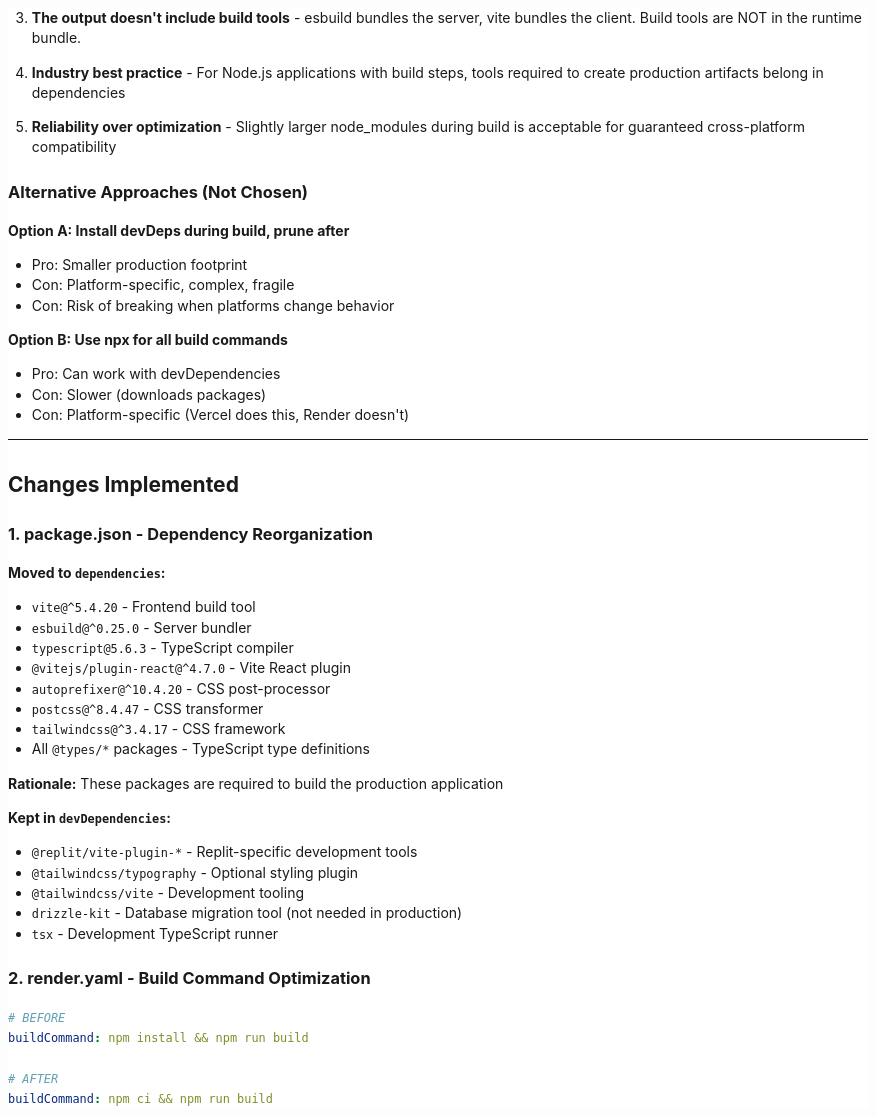 3. **The output doesn't include build tools** - esbuild bundles the server, vite bundles the client. Build tools are NOT in the runtime bundle.

4. **Industry best practice** - For Node.js applications with build steps, tools required to create production artifacts belong in dependencies

5. **Reliability over optimization** - Slightly larger node_modules during build is acceptable for guaranteed cross-platform compatibility

### Alternative Approaches (Not Chosen)

**Option A: Install devDeps during build, prune after**
- Pro: Smaller production footprint
- Con: Platform-specific, complex, fragile
- Con: Risk of breaking when platforms change behavior

**Option B: Use npx for all build commands**
- Pro: Can work with devDependencies
- Con: Slower (downloads packages)
- Con: Platform-specific (Vercel does this, Render doesn't)

---

## Changes Implemented

### 1. package.json - Dependency Reorganization

**Moved to `dependencies`:**
- `vite@^5.4.20` - Frontend build tool
- `esbuild@^0.25.0` - Server bundler
- `typescript@5.6.3` - TypeScript compiler
- `@vitejs/plugin-react@^4.7.0` - Vite React plugin
- `autoprefixer@^10.4.20` - CSS post-processor
- `postcss@^8.4.47` - CSS transformer
- `tailwindcss@^3.4.17` - CSS framework
- All `@types/*` packages - TypeScript type definitions

**Rationale:** These packages are required to build the production application

**Kept in `devDependencies`:**
- `@replit/vite-plugin-*` - Replit-specific development tools
- `@tailwindcss/typography` - Optional styling plugin
- `@tailwindcss/vite` - Development tooling
- `drizzle-kit` - Database migration tool (not needed in production)
- `tsx` - Development TypeScript runner

### 2. render.yaml - Build Command Optimization

```yaml
# BEFORE
buildCommand: npm install && npm run build

# AFTER
buildCommand: npm ci && npm run build
```
